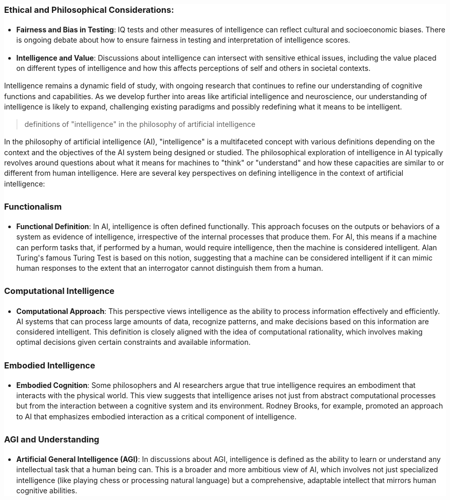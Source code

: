 ### Ethical and Philosophical Considerations:

- **Fairness and Bias in Testing**: IQ tests and other measures of intelligence can reflect cultural and socioeconomic biases. There is ongoing debate about how to ensure fairness in testing and interpretation of intelligence scores.

- **Intelligence and Value**: Discussions about intelligence can intersect with sensitive ethical issues, including the value placed on different types of intelligence and how this affects perceptions of self and others in societal contexts.

Intelligence remains a dynamic field of study, with ongoing research that continues to refine our understanding of cognitive functions and capabilities. As we develop further into areas like artificial intelligence and neuroscience, our understanding of intelligence is likely to expand, challenging existing paradigms and possibly redefining what it means to be intelligent.

>definitions of "intelligence" in the philosophy of artificial intelligence

In the philosophy of artificial intelligence (AI), "intelligence" is a multifaceted concept with various definitions depending on the context and the objectives of the AI system being designed or studied. The philosophical exploration of intelligence in AI typically revolves around questions about what it means for machines to "think" or "understand" and how these capacities are similar to or different from human intelligence. Here are several key perspectives on defining intelligence in the context of artificial intelligence:

### Functionalism

- **Functional Definition**: In AI, intelligence is often defined functionally. This approach focuses on the outputs or behaviors of a system as evidence of intelligence, irrespective of the internal processes that produce them. For AI, this means if a machine can perform tasks that, if performed by a human, would require intelligence, then the machine is considered intelligent. Alan Turing's famous Turing Test is based on this notion, suggesting that a machine can be considered intelligent if it can mimic human responses to the extent that an interrogator cannot distinguish them from a human.

### Computational Intelligence

- **Computational Approach**: This perspective views intelligence as the ability to process information effectively and efficiently. AI systems that can process large amounts of data, recognize patterns, and make decisions based on this information are considered intelligent. This definition is closely aligned with the idea of computational rationality, which involves making optimal decisions given certain constraints and available information.

### Embodied Intelligence

- **Embodied Cognition**: Some philosophers and AI researchers argue that true intelligence requires an embodiment that interacts with the physical world. This view suggests that intelligence arises not just from abstract computational processes but from the interaction between a cognitive system and its environment. Rodney Brooks, for example, promoted an approach to AI that emphasizes embodied interaction as a critical component of intelligence.

### AGI and Understanding

- **Artificial General Intelligence (AGI)**: In discussions about AGI, intelligence is defined as the ability to learn or understand any intellectual task that a human being can. This is a broader and more ambitious view of AI, which involves not just specialized intelligence (like playing chess or processing natural language) but a comprehensive, adaptable intellect that mirrors human cognitive abilities.
